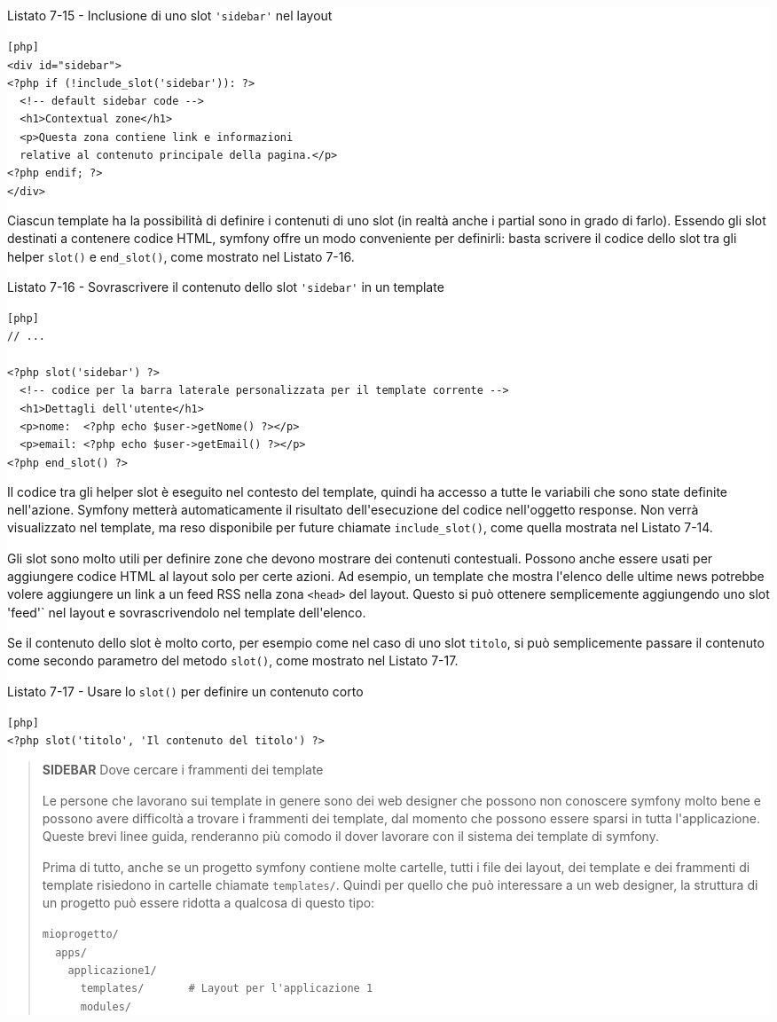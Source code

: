 Listato 7-15 - Inclusione di uno slot `'sidebar'` nel layout

    [php]
    <div id="sidebar">
    <?php if (!include_slot('sidebar')): ?>
      <!-- default sidebar code -->
      <h1>Contextual zone</h1>
      <p>Questa zona contiene link e informazioni
      relative al contenuto principale della pagina.</p>
    <?php endif; ?>
    </div>

Ciascun template ha la possibilità di definire i contenuti di uno slot (in realtà anche i partial sono in grado di farlo). Essendo gli slot destinati a contenere codice HTML, symfony offre un modo conveniente per definirli: basta scrivere il codice dello slot tra gli helper `slot()` e `end_slot()`, come mostrato nel Listato 7-16.

Listato 7-16 - Sovrascrivere il contenuto dello slot `'sidebar'` in un template

    [php]
    // ...

    <?php slot('sidebar') ?>
      <!-- codice per la barra laterale personalizzata per il template corrente -->
      <h1>Dettagli dell'utente</h1>
      <p>nome:  <?php echo $user->getNome() ?></p>
      <p>email: <?php echo $user->getEmail() ?></p>
    <?php end_slot() ?>

Il codice tra gli helper slot è eseguito nel contesto del template, quindi ha accesso a tutte le variabili che sono state definite nell'azione. Symfony metterà automaticamente il risultato dell'esecuzione del codice nell'oggetto response. Non verrà visualizzato nel template, ma reso disponibile per future chiamate `include_slot()`, come quella mostrata nel Listato 7-14.

Gli slot sono molto utili per definire zone che devono mostrare dei contenuti contestuali. Possono anche essere usati per aggiungere codice HTML al layout solo per certe azioni. Ad esempio, un template che mostra l'elenco delle ultime news potrebbe volere aggiungere un link a un feed RSS nella zona `<head>` del layout. Questo si può ottenere semplicemente aggiungendo uno slot 'feed'` nel layout e sovrascrivendolo nel template dell'elenco.

Se il contenuto dello slot è molto corto, per esempio come nel caso di uno slot `titolo`, si può semplicemente passare il contenuto come secondo parametro del metodo `slot()`, come mostrato nel Listato 7-17.

Listato 7-17 - Usare lo `slot()` per definire un contenuto corto

    [php]
    <?php slot('titolo', 'Il contenuto del titolo') ?>

>**SIDEBAR**
>Dove cercare i frammenti dei template
>
>Le persone che lavorano sui template in genere sono dei web designer che possono non conoscere symfony molto bene e possono avere difficoltà a trovare i frammenti dei template, dal momento che possono essere sparsi in tutta l'applicazione. Queste brevi linee guida, renderanno più comodo il dover lavorare con il sistema dei template di symfony.
>
>Prima di tutto, anche se un progetto symfony contiene molte cartelle, tutti i file dei layout, dei template e dei frammenti di template risiedono in cartelle chiamate `templates/`. Quindi per quello che può interessare a un web designer, la struttura di un progetto può essere ridotta a qualcosa di questo tipo:
>
>
>     mioprogetto/
>       apps/
>         applicazione1/
>           templates/       # Layout per l'applicazione 1
>           modules/